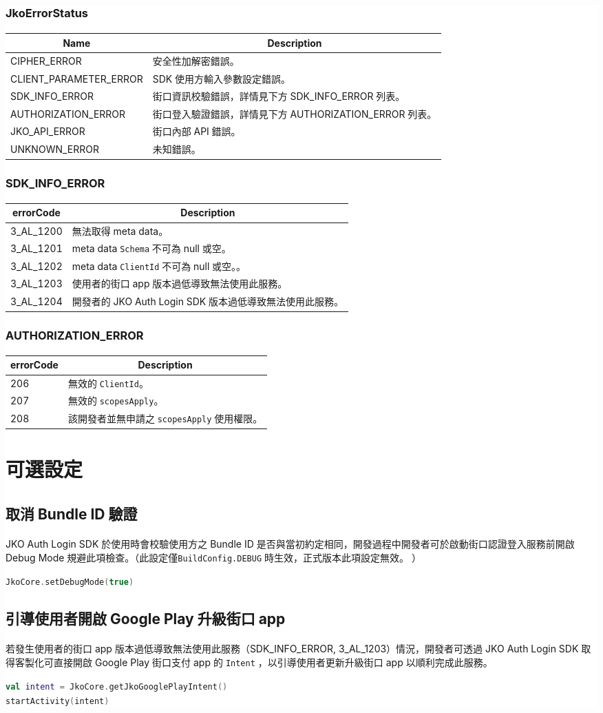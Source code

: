 ### JkoErrorStatus
| Name | Description | 
| --- | --- |
| CIPHER_ERROR | 安全性加解密錯誤。| 
| CLIENT_PARAMETER_ERROR | SDK 使用方輸入參數設定錯誤。| 
| SDK_INFO_ERROR | 街口資訊校驗錯誤，詳情見下方 SDK_INFO_ERROR 列表。 |
| AUTHORIZATION_ERROR | 街口登入驗證錯誤，詳情見下方 AUTHORIZATION_ERROR 列表。 |
| JKO_API_ERROR | 街口內部 API 錯誤。 |
| UNKNOWN_ERROR | 未知錯誤。|

### SDK_INFO_ERROR
| errorCode | Description | 
| --- | --- |
| 3_AL_1200 | 無法取得 meta data。| 
| 3_AL_1201 | meta data `Schema` 不可為 null 或空。| 
| 3_AL_1202 | meta data `ClientId` 不可為 null 或空。。 |
| 3_AL_1203 | 使用者的街口 app 版本過低導致無法使用此服務。|
| 3_AL_1204 | 開發者的 JKO Auth Login SDK 版本過低導致無法使用此服務。 |


### AUTHORIZATION_ERROR
| errorCode | Description | 
| --- | --- |
| 206 | 無效的 `ClientId`。| 
| 207 | 無效的 `scopesApply`。| 
| 208 | 該開發者並無申請之 `scopesApply` 使用權限。|

# 可選設定

## 取消 Bundle ID 驗證

JKO Auth Login SDK 於使用時會校驗使用方之 Bundle ID 是否與當初約定相同，開發過程中開發者可於啟動街口認證登入服務前開啟 Debug Mode 規避此項檢查。（此設定僅`BuildConfig.DEBUG` 時生效，正式版本此項設定無效。 ）

```kotlin
JkoCore.setDebugMode(true)
```

## 引導使用者開啟 Google Play 升級街口 app

若發生使用者的街口 app 版本過低導致無法使用此服務（SDK_INFO_ERROR, 3_AL_1203）情況，開發者可透過 JKO Auth Login SDK 取得客製化可直接開啟 Google Play 街口支付 app 的 `Intent` ，以引導使用者更新升級街口 app 以順利完成此服務。

```kotlin
val intent = JkoCore.getJkoGooglePlayIntent()
startActivity(intent)
```
